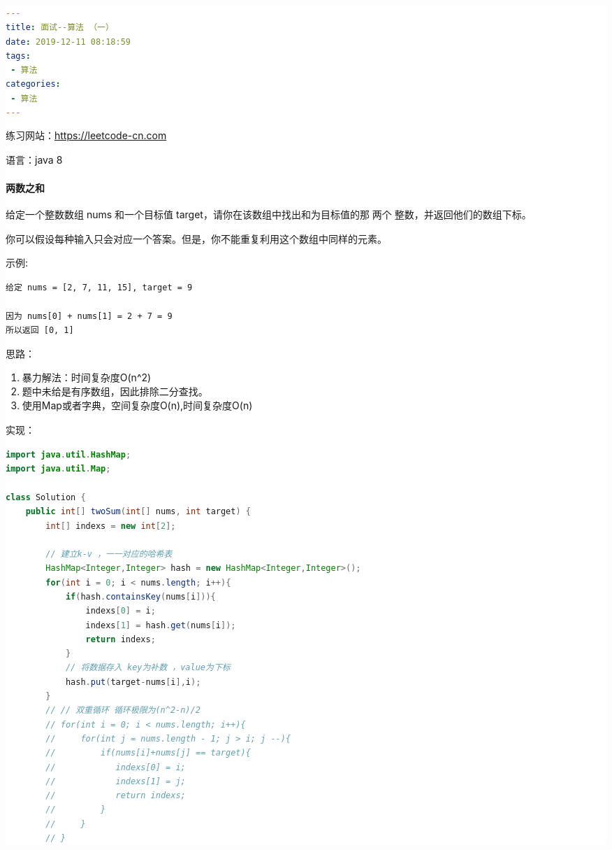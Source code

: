 ```yaml
---
title: 面试--算法 （一）
date: 2019-12-11 08:18:59
tags:
 - 算法
categories:
 - 算法
---
```


练习网站：<https://leetcode-cn.com>

语言：java 8



#### 两数之和

给定一个整数数组 nums 和一个目标值 target，请你在该数组中找出和为目标值的那 两个 整数，并返回他们的数组下标。

你可以假设每种输入只会对应一个答案。但是，你不能重复利用这个数组中同样的元素。

示例:

```
给定 nums = [2, 7, 11, 15], target = 9

因为 nums[0] + nums[1] = 2 + 7 = 9
所以返回 [0, 1]
```

思路：

1. 暴力解法：时间复杂度O(n^2)
2. 题中未给是有序数组，因此排除二分查找。
3. 使用Map或者字典，空间复杂度O(n),时间复杂度O(n)

实现：

```java
import java.util.HashMap;
import java.util.Map;

class Solution {
    public int[] twoSum(int[] nums, int target) {
        int[] indexs = new int[2];
        
        // 建立k-v ，一一对应的哈希表
        HashMap<Integer,Integer> hash = new HashMap<Integer,Integer>();
        for(int i = 0; i < nums.length; i++){
            if(hash.containsKey(nums[i])){
                indexs[0] = i;
                indexs[1] = hash.get(nums[i]);
                return indexs;
            }
            // 将数据存入 key为补数 ，value为下标
            hash.put(target-nums[i],i);
        }
        // // 双重循环 循环极限为(n^2-n)/2 
        // for(int i = 0; i < nums.length; i++){
        //     for(int j = nums.length - 1; j > i; j --){
        //         if(nums[i]+nums[j] == target){
        //            indexs[0] = i;
        //            indexs[1] = j; 
        //            return indexs;
        //         }
        //     }
        // }
```